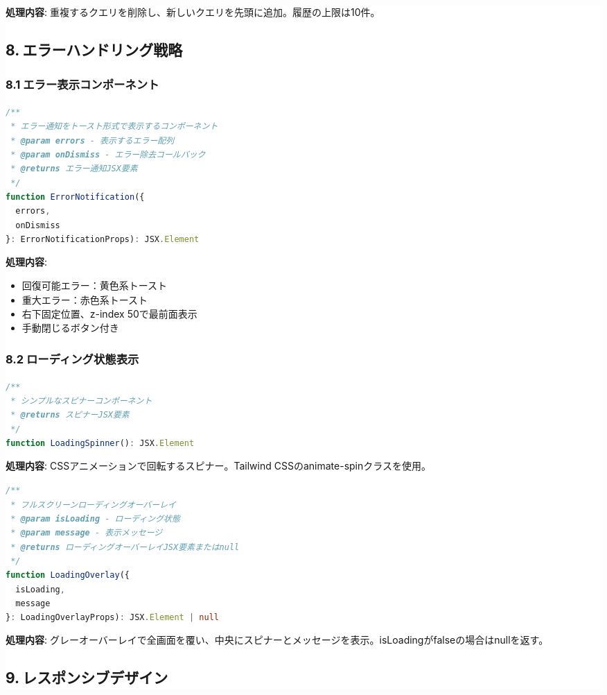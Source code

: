 **処理内容**: 重複するクエリを削除し、新しいクエリを先頭に追加。履歴の上限は10件。

## 8. エラーハンドリング戦略

### 8.1 エラー表示コンポーネント

```typescript
/**
 * エラー通知をトースト形式で表示するコンポーネント
 * @param errors - 表示するエラー配列
 * @param onDismiss - エラー除去コールバック
 * @returns エラー通知JSX要素
 */
function ErrorNotification({
  errors, 
  onDismiss 
}: ErrorNotificationProps): JSX.Element
```

**処理内容**: 
- 回復可能エラー：黄色系トースト
- 重大エラー：赤色系トースト
- 右下固定位置、z-index 50で最前面表示
- 手動閉じるボタン付き

### 8.2 ローディング状態表示

```typescript
/**
 * シンプルなスピナーコンポーネント
 * @returns スピナーJSX要素
 */
function LoadingSpinner(): JSX.Element
```

**処理内容**: CSSアニメーションで回転するスピナー。Tailwind CSSのanimate-spinクラスを使用。

```typescript
/**
 * フルスクリーンローディングオーバーレイ
 * @param isLoading - ローディング状態
 * @param message - 表示メッセージ
 * @returns ローディングオーバーレイJSX要素またはnull
 */
function LoadingOverlay({
  isLoading, 
  message 
}: LoadingOverlayProps): JSX.Element | null
```

**処理内容**: グレーオーバーレイで全画面を覆い、中央にスピナーとメッセージを表示。isLoadingがfalseの場合はnullを返す。

## 9. レスポンシブデザイン
